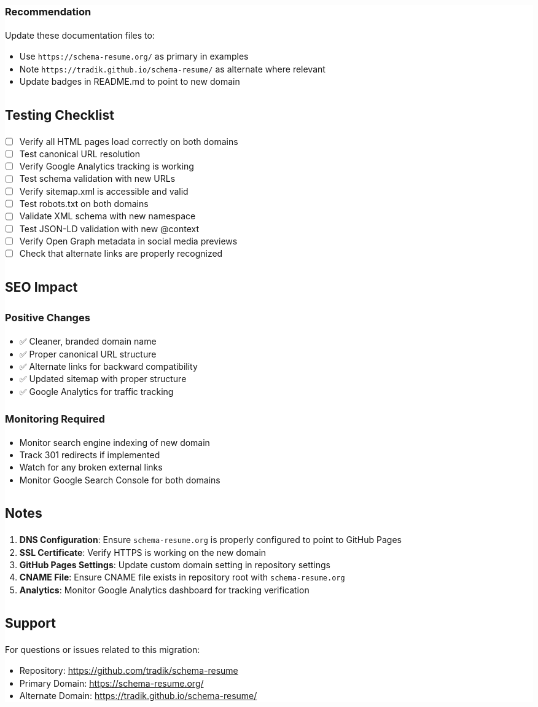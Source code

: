 ### Recommendation
Update these documentation files to:
- Use `https://schema-resume.org/` as primary in examples
- Note `https://tradik.github.io/schema-resume/` as alternate where relevant
- Update badges in README.md to point to new domain

## Testing Checklist

- [ ] Verify all HTML pages load correctly on both domains
- [ ] Test canonical URL resolution
- [ ] Verify Google Analytics tracking is working
- [ ] Test schema validation with new URLs
- [ ] Verify sitemap.xml is accessible and valid
- [ ] Test robots.txt on both domains
- [ ] Validate XML schema with new namespace
- [ ] Test JSON-LD validation with new @context
- [ ] Verify Open Graph metadata in social media previews
- [ ] Check that alternate links are properly recognized

## SEO Impact

### Positive Changes
- ✅ Cleaner, branded domain name
- ✅ Proper canonical URL structure
- ✅ Alternate links for backward compatibility
- ✅ Updated sitemap with proper structure
- ✅ Google Analytics for traffic tracking

### Monitoring Required
- Monitor search engine indexing of new domain
- Track 301 redirects if implemented
- Watch for any broken external links
- Monitor Google Search Console for both domains

## Notes

1. **DNS Configuration**: Ensure `schema-resume.org` is properly configured to point to GitHub Pages
2. **SSL Certificate**: Verify HTTPS is working on the new domain
3. **GitHub Pages Settings**: Update custom domain setting in repository settings
4. **CNAME File**: Ensure CNAME file exists in repository root with `schema-resume.org`
5. **Analytics**: Monitor Google Analytics dashboard for tracking verification

## Support

For questions or issues related to this migration:
- Repository: https://github.com/tradik/schema-resume
- Primary Domain: https://schema-resume.org/
- Alternate Domain: https://tradik.github.io/schema-resume/
